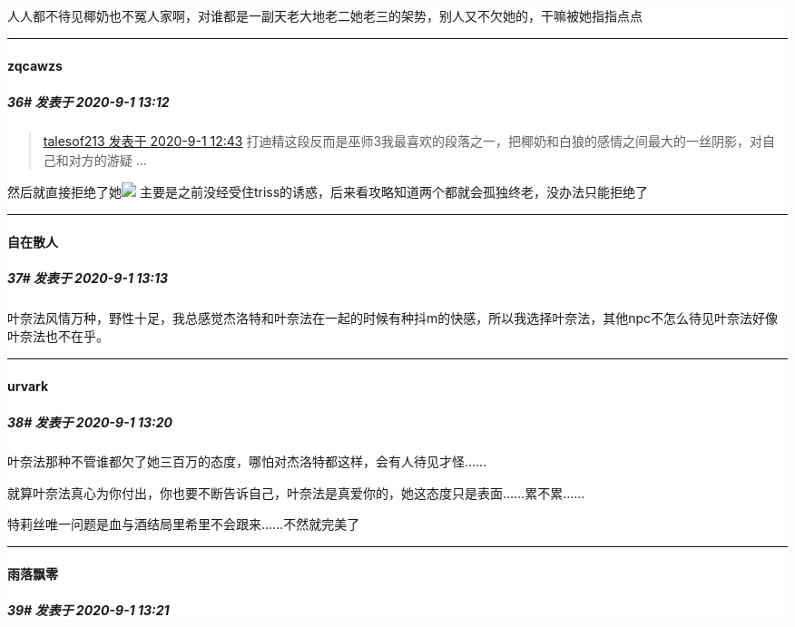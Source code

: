 


人人都不待见椰奶也不冤人家啊，对谁都是一副天老大地老二她老三的架势，别人又不欠她的，干嘛被她指指点点







-----

####  zqcawzs  
##### 36#       发表于 2020-9-1 13:12



<blockquote><a href="httphttps://bbs.saraba1st.com/2b/forum.php?mod=redirect&amp;goto=findpost&amp;pid=48609985&amp;ptid=1957590" target="_blank">talesof213 发表于 2020-9-1 12:43</a>
打迪精这段反而是巫师3我最喜欢的段落之一，把椰奶和白狼的感情之间最大的一丝阴影，对自己和对方的游疑 ...</blockquote>
然后就直接拒绝了她<img src="https://static.saraba1st.com/image/smiley/face2017/003.png" referrerpolicy="no-referrer">
主要是之前没经受住triss的诱惑，后来看攻略知道两个都就会孤独终老，没办法只能拒绝了







-----

####  自在散人  
##### 37#       发表于 2020-9-1 13:13




叶奈法风情万种，野性十足，我总感觉杰洛特和叶奈法在一起的时候有种抖m的快感，所以我选择叶奈法，其他npc不怎么待见叶奈法好像叶奈法也不在乎。







-----

####  urvark  
##### 38#       发表于 2020-9-1 13:20




叶奈法那种不管谁都欠了她三百万的态度，哪怕对杰洛特都这样，会有人待见才怪……

就算叶奈法真心为你付出，你也要不断告诉自己，叶奈法是真爱你的，她这态度只是表面……累不累……


特莉丝唯一问题是血与酒结局里希里不会跟来……不然就完美了







-----

####  雨落飘零  
##### 39#       发表于 2020-9-1 13:21
